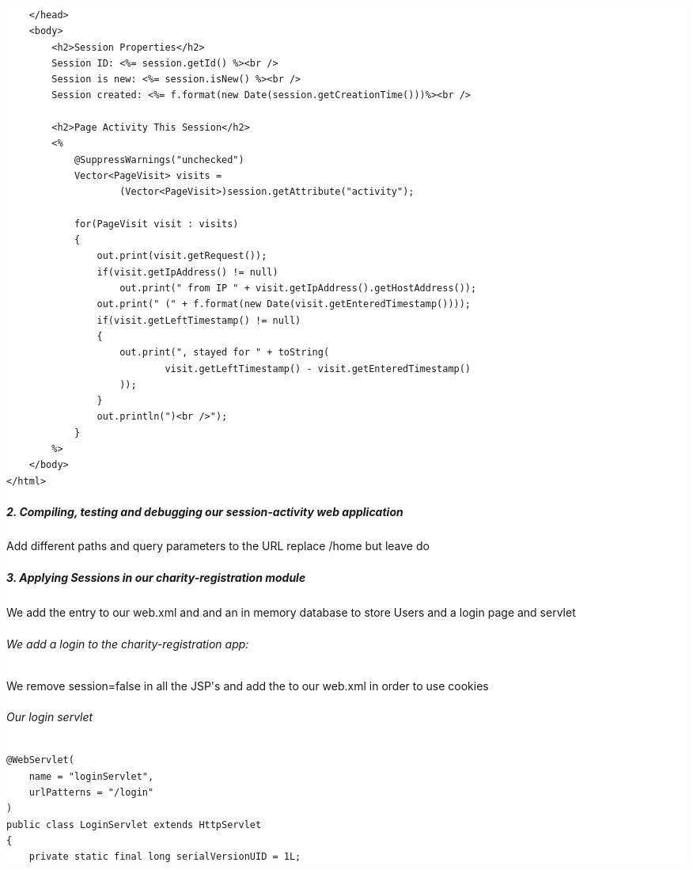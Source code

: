 	    </head>
	    <body>
	        <h2>Session Properties</h2>
	        Session ID: <%= session.getId() %><br />
	        Session is new: <%= session.isNew() %><br />
	        Session created: <%= f.format(new Date(session.getCreationTime()))%><br />
	
	        <h2>Page Activity This Session</h2>
	        <%
	            @SuppressWarnings("unchecked")
	            Vector<PageVisit> visits =
	                    (Vector<PageVisit>)session.getAttribute("activity");
	
	            for(PageVisit visit : visits)
	            {
	                out.print(visit.getRequest());
	                if(visit.getIpAddress() != null)
	                    out.print(" from IP " + visit.getIpAddress().getHostAddress());
	                out.print(" (" + f.format(new Date(visit.getEnteredTimestamp())));
	                if(visit.getLeftTimestamp() != null)
	                {
	                    out.print(", stayed for " + toString(
	                            visit.getLeftTimestamp() - visit.getEnteredTimestamp()
	                    ));
	                }
	                out.println(")<br />");
	            }
	        %>
	    </body>
	</html>
	
##### 2. Compiling, testing and debugging our session-activity web application
Add different paths and query parameters to the URL replace /home but leave do

##### 3. Applying Sessions in our charity-registration module
We add the <session-config> entry to our web.xml and and an in memory database to store Users and a login page and servlet

###### We add a login to the charity-registration app:
We remove session=false in all the JSP's and add the <session-config> to our web.xml in order to use cookies 

###### Our login servlet

	@WebServlet(
        name = "loginServlet",
        urlPatterns = "/login"
	)
	public class LoginServlet extends HttpServlet
	{
	    private static final long serialVersionUID = 1L;
		